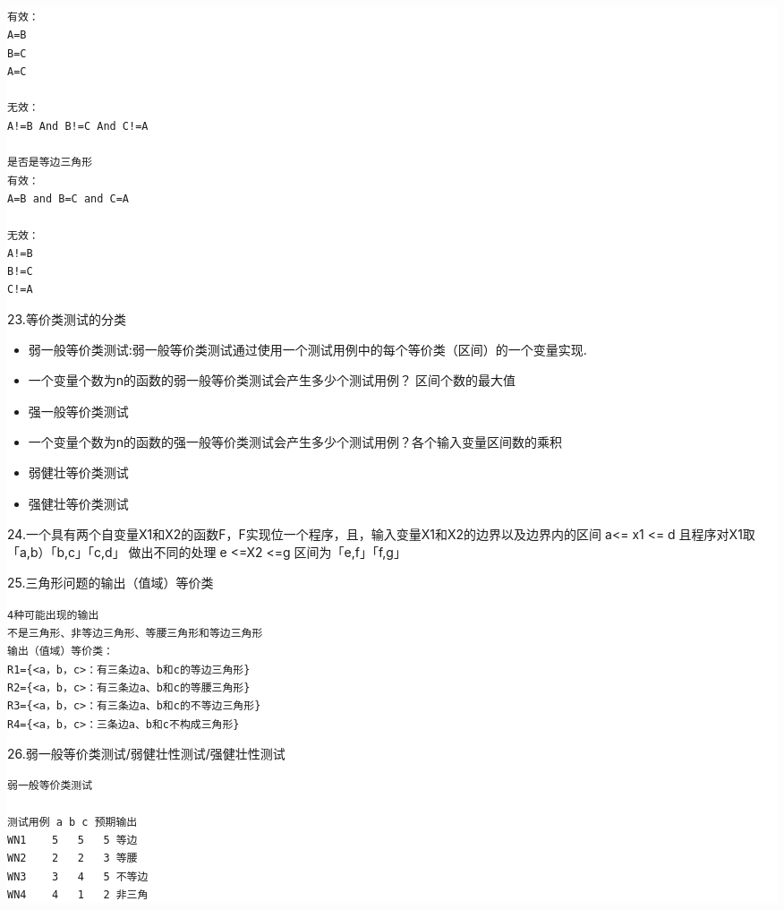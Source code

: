 ```
有效：
A=B
B=C
A=C

无效：
A!=B And B!=C And C!=A

是否是等边三角形
有效：
A=B and B=C and C=A

无效：
A!=B
B!=C
C!=A
```

23.等价类测试的分类

- 弱一般等价类测试:弱一般等价类测试通过使用一个测试用例中的每个等价类（区间）的一个变量实现.
- 一个变量个数为n的函数的弱一般等价类测试会产生多少个测试用例？
区间个数的最大值

- 强一般等价类测试
- 一个变量个数为n的函数的强一般等价类测试会产生多少个测试用例？各个输入变量区间数的乘积


- 弱健壮等价类测试

- 强健壮等价类测试

24.一个具有两个自变量X1和X2的函数F，F实现位一个程序，且，输入变量X1和X2的边界以及边界内的区间
a<= x1 <= d 且程序对X1取「a,b）「b,c」「c,d」 做出不同的处理
e <=X2 <=g 区间为「e,f」「f,g」

25.三角形问题的输出（值域）等价类
```
4种可能出现的输出
不是三角形、非等边三角形、等腰三角形和等边三角形
输出（值域）等价类：
R1={<a，b，c>：有三条边a、b和c的等边三角形}
R2={<a，b，c>：有三条边a、b和c的等腰三角形}
R3={<a，b，c>：有三条边a、b和c的不等边三角形}
R4={<a，b，c>：三条边a、b和c不构成三角形}
```

26.弱一般等价类测试/弱健壮性测试/强健壮性测试

```
弱一般等价类测试

测试用例 a b c 预期输出
WN1    5   5   5 等边
WN2    2   2   3 等腰
WN3    3   4   5 不等边
WN4    4   1   2 非三角
```
